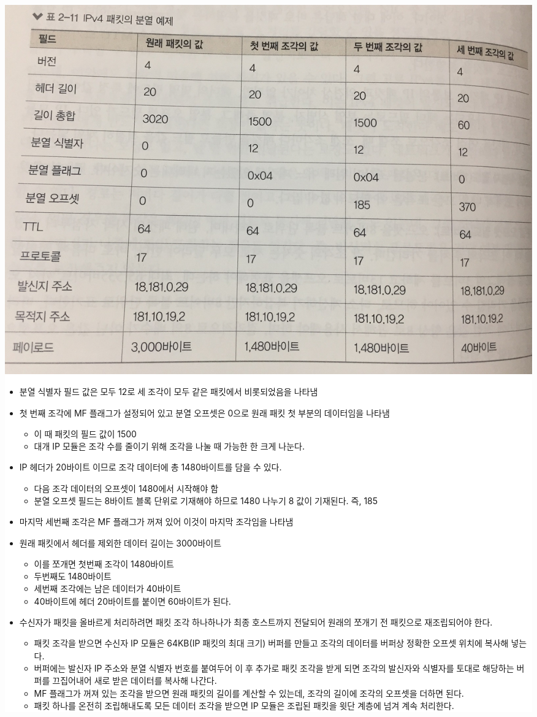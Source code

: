   ![](images/internet_8.JPG)

  * 분열 식별자 필드 값은 모두 12로 세 조각이 모두 같은 패킷에서 비롯되었음을 나타냄
  * 첫 번째 조각에 MF 플래그가 설정되어 있고 분열 오프셋은 0으로 원래 패킷 첫 부분의 데이터임을 나타냄
    * 이 때 패킷의 필드 값이 1500
    * 대개 IP 모듈은 조각 수를 줄이기 위해 조각을 나눌 때 가능한 한 크게 나눈다.
  * IP 헤더가 20바이트 이므로 조각 데이터에 총 1480바이트를 담을 수 있다.
    * 다음 조각 데이터의 오프셋이 1480에서 시작해야 함
    * 분열 오프셋 필드는 8바이트 블록 단위로 기재해야 하므로 1480 나누기 8 값이 기재된다. 즉, 185
  * 마지막 세번째 조각은 MF 플래그가 꺼져 있어 이것이 마지막 조각임을 나타냄
  * 원래 패킷에서 헤더를 제외한 데이터 길이는 3000바이트
    * 이를 쪼개면 첫번째 조각이 1480바이트
    * 두번째도 1480바이트
    * 세번째 조각에는 남은 데이터가 40바이트
    * 40바이트에 헤더 20바이트를 붙이면 60바이트가 된다.

* 수신자가 패킷을 올바르게 처리하려면 패킷 조각 하나하나가 최종 호스트까지 전달되어 원래의 쪼개기 전 패킷으로 재조립되어야 한다.

  * 패킷 조각을 받으면 수신자 IP 모듈은 64KB(IP 패킷의 최대 크기) 버퍼를 만들고 조각의 데이터를 버퍼상 정확한 오프셋 위치에 복사해 넣는다.
  * 버퍼에는 발신자 IP 주소와 분열 식별자 번호를 붙여두어 이 후 추가로 패킷 조각을 받게 되면 조각의 발신자와 식별자를 토대로 해당하는 버퍼를 끄집어내어 새로 받은 데이터를 복사해 나간다.
  * MF 플래그가 꺼져 있는 조각을 받으면 원래 패킷의 길이를 계산할 수 있는데, 조각의 길이에 조각의 오프셋을 더하면 된다. 
  * 패킷 하나를 온전히 조립해내도록 모든 데이터 조각을 받으면 IP 모듈은 조립된 패킷을 윗단 계층에 넘겨 계속 처리한다.
